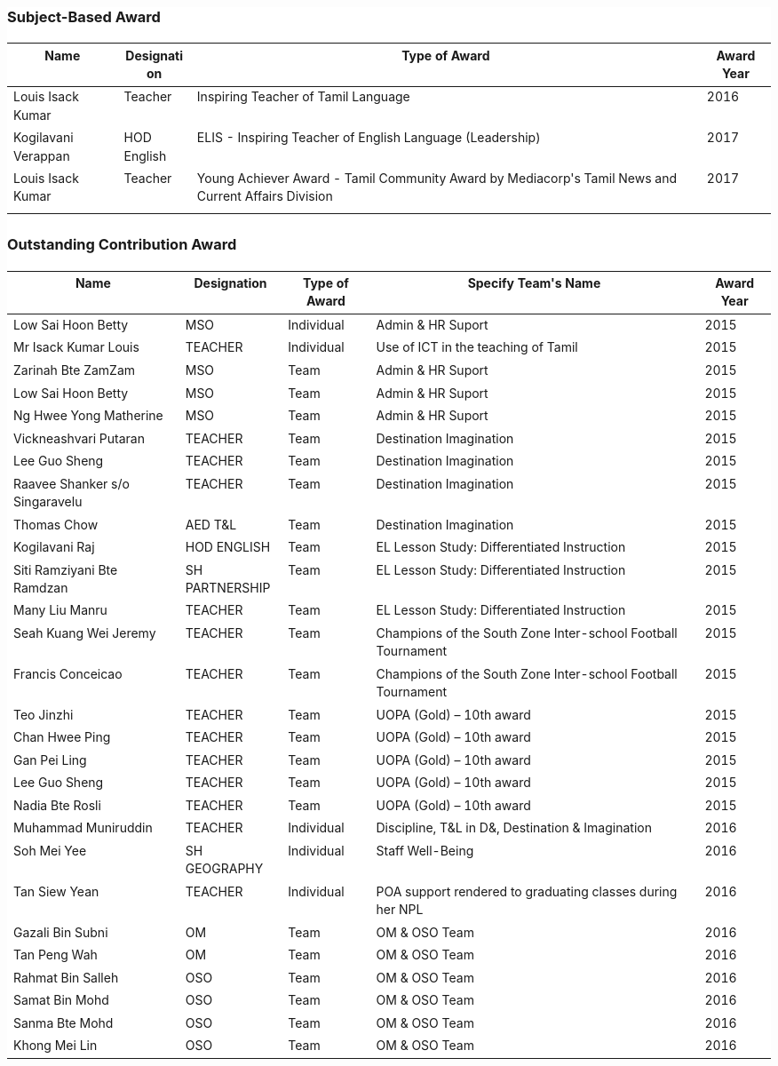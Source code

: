 ### Subject-Based Award

| Name | Designation | Type of Award | Award Year |
|---|---|---|---|
| Louis Isack Kumar | Teacher | Inspiring Teacher of Tamil Language | 2016 |
| Kogilavani Verappan | HOD English | ELIS - Inspiring Teacher of English Language (Leadership) | 2017 |
| Louis Isack Kumar | Teacher | Young Achiever Award - Tamil Community Award by Mediacorp's Tamil News and Current Affairs Division | 2017 |
| | | | |

### Outstanding Contribution Award

| Name | Designation | Type of Award | Specify Team's Name | Award Year |
|---|---|---|---|---|
| Low Sai Hoon Betty | MSO | Individual | Admin & HR Suport | 2015 |
| Mr Isack Kumar Louis | TEACHER | Individual | Use of ICT in the teaching of Tamil | 2015 |
| Zarinah Bte ZamZam | MSO | Team | Admin & HR Suport | 2015 |
| Low Sai Hoon Betty | MSO | Team | Admin & HR Suport | 2015 |
| Ng Hwee Yong Matherine | MSO | Team | Admin & HR Suport | 2015 |
| Vickneashvari Putaran | TEACHER | Team | Destination Imagination | 2015 |
| Lee Guo Sheng | TEACHER | Team | Destination Imagination | 2015 |
| Raavee Shanker s/o Singaravelu | TEACHER | Team | Destination Imagination | 2015 |
| Thomas Chow | AED T&L | Team | Destination Imagination | 2015 |
| Kogilavani Raj | HOD ENGLISH | Team | EL Lesson Study:  Differentiated Instruction  | 2015 |
| Siti Ramziyani Bte Ramdzan | SH PARTNERSHIP | Team | EL Lesson Study:  Differentiated Instruction  | 2015 |
| Many Liu Manru | TEACHER | Team | EL Lesson Study:  Differentiated Instruction  | 2015 |
| Seah Kuang Wei Jeremy | TEACHER | Team | Champions of the South Zone Inter-school Football Tournament | 2015 |
| Francis Conceicao | TEACHER | Team | Champions of the South Zone Inter-school Football Tournament | 2015 |
| Teo Jinzhi | TEACHER | Team | UOPA (Gold) – 10th award | 2015 |
| Chan Hwee Ping | TEACHER | Team | UOPA (Gold) – 10th award | 2015 |
| Gan Pei Ling | TEACHER | Team | UOPA (Gold) – 10th award | 2015 |
| Lee Guo Sheng | TEACHER | Team | UOPA (Gold) – 10th award | 2015 |
| Nadia Bte Rosli | TEACHER | Team | UOPA (Gold) – 10th award | 2015 |
| Muhammad Muniruddin | TEACHER | Individual | Discipline,  T&L in D&,  Destination & Imagination | 2016 |
| Soh Mei Yee | SH GEOGRAPHY | Individual | Staff Well-Being | 2016 |
| Tan Siew Yean | TEACHER | Individual | POA support rendered to graduating classes during her NPL | 2016 |
| Gazali Bin Subni | OM | Team | OM & OSO Team | 2016 |
| Tan Peng Wah | OM | Team | OM & OSO Team | 2016 |
| Rahmat Bin Salleh | OSO | Team | OM & OSO Team | 2016 |
| Samat Bin Mohd | OSO | Team | OM & OSO Team | 2016 |
| Sanma Bte Mohd | OSO | Team | OM & OSO Team | 2016 |
| Khong Mei Lin | OSO | Team | OM & OSO Team | 2016 |